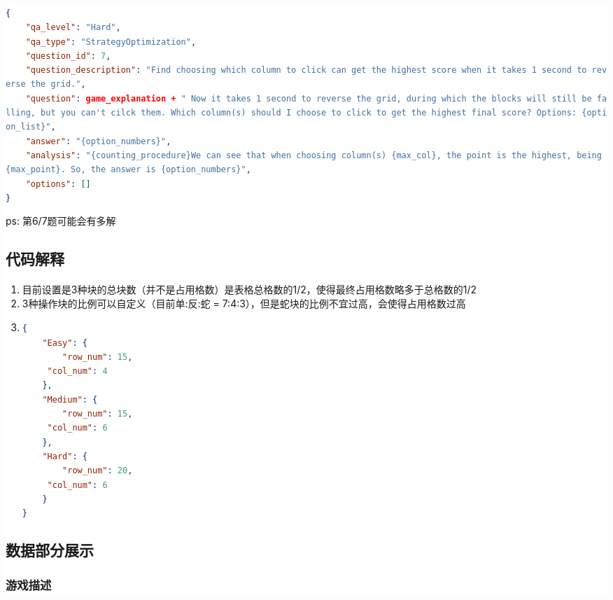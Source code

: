    ```json
   {
       "qa_level": "Hard",
       "qa_type": "StrategyOptimization",
       "question_id": 7,
       "question_description": "Find choosing which column to click can get the highest score when it takes 1 second to reverse the grid.",
       "question": game_explanation + " Now it takes 1 second to reverse the grid, during which the blocks will still be falling, but you can't cilck them. Which column(s) should I choose to click to get the highest final score? Options: {option_list}",
       "answer": "{option_numbers}",
       "analysis": "{counting_procedure}We can see that when choosing column(s) {max_col}, the point is the highest, being {max_point}. So, the answer is {option_numbers}",
       "options": []
   }
   ```

ps: 第6/7题可能会有多解



## 代码解释

1. 目前设置是3种块的总块数（并不是占用格数）是表格总格数的1/2，使得最终占用格数略多于总格数的1/2
2. 3种操作块的比例可以自定义（目前单:反:蛇 = 7:4:3），但是蛇块的比例不宜过高，会使得占用格数过高
3. ```json
   {
       "Easy": {
           "row_num": 15,
   		"col_num": 4
       },
       "Medium": {
           "row_num": 15,
   		"col_num": 6
       },
       "Hard": {
           "row_num": 20,
   		"col_num": 6
       }
   }
   ```

   



## 数据部分展示

### 游戏描述

```